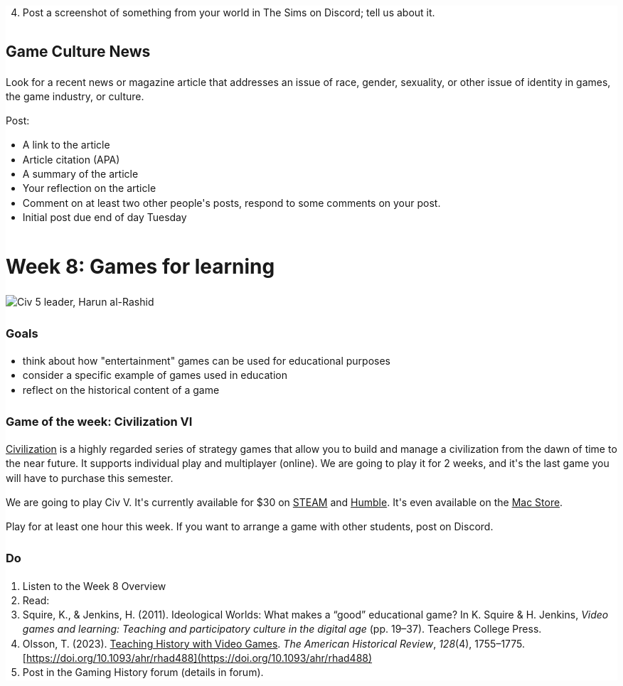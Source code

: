 4. Post a screenshot of something from your world in The Sims on Discord; tell us about it.


Game Culture News
-----------------

Look for a recent news or magazine article that addresses an issue
of race, gender, sexuality, or other issue of identity in games,
the game industry, or culture.

Post:

- A link to the article
- Article citation (APA)
- A summary of the article
- Your reflection on the article
- Comment on at least two other people's posts, respond to some comments on your post.
- Initial post due end of day Tuesday



Week 8: Games for learning
==========================
<img src="https://static.wikia.nocookie.net/civilization/images/9/97/Harun_al-Rashid_(Civ5).jpg/revision/latest/scale-to-width-down/600" alt="Civ 5 leader, Harun al-Rashid" style="max-with: 100%; display:block;margin-bottom: 1em">

<audio controls>
  <source src="https://moodle.adelphi.edu/mod/resource/view.php?id=4834970" type="audio/mpeg">
  Your browser does not support the audio element.
</audio>

### Goals

- think about how "entertainment" games can be used for educational purposes
- consider a specific example of games used in education
- reflect on the historical content of a game

### Game of the week: Civilization VI

[Civilization](https://civilization.2k.com/civ-vi/) is a highly regarded series of strategy games
that allow you to build and manage a civilization from the dawn of time to the near future. It supports individual play
and multiplayer (online). We are going to play it for 2 weeks, and it's the last game you will have to purchase this semester.

We are going to play Civ V. It's currently available for $30 on [STEAM](https://store.steampowered.com/app/8930/Sid_Meiers_Civilization_V/)
and [Humble](https://www.humblebundle.com/store/sid-meiers-civilization-v). 
It's even available on the [Mac Store](https://apps.apple.com/us/app/civilization-v/id439924718?mt=12).

Play for at least one hour this week. If you want to arrange a game with other students, post on Discord.


### Do
1. Listen to the Week 8 Overview
2. Read:
  1. Squire, K., & Jenkins, H. (2011). Ideological Worlds: What makes a “good” educational game? In K. Squire & H. Jenkins, _Video games and learning: Teaching and participatory culture in the digital age_ (pp. 19–37). Teachers College Press.
  2. Olsson, T. (2023). [Teaching History with Video Games](https://academic-oup-com.adelphi.idm.oclc.org/ahr/article/128/4/1755/7458524). _The American Historical Review_, _128_(4), 1755–1775. [https://doi.org/10.1093/ahr/rhad488](https://doi.org/10.1093/ahr/rhad488)
3. Post in the Gaming History forum (details in forum).
